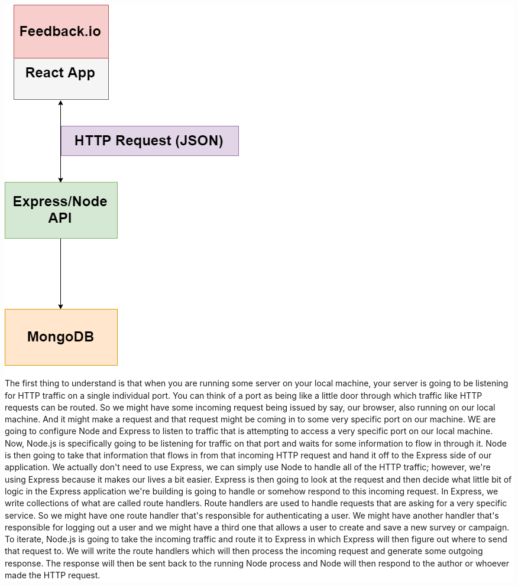 ![alt text](https://github.com/zohaibshahzadTO/FeedbackApp/blob/master/assets/Communication%20Chart.png)

The first thing to understand is that when you are running some server on your local machine, your server is going to be listening for HTTP traffic on a single individual port. You can think of a port as being like a little door through which traffic like HTTP requests can be routed. So we might have some incoming request being issued by say, our browser, also running on our local machine. And it might make a request and that request might be coming in to some very specific port on our machine. WE are going to configure Node and Express to listen to traffic that is attempting to access a very specific port on our local machine. Now, Node.js is specifically going to be listening for traffic on that port and waits for some information to flow in through it. Node is then going to take that information that flows in from that incoming HTTP request and hand it off to the Express side of our application. We actually don't need to use Express, we can simply use Node to handle all of the HTTP traffic; however, we're using Express because it makes our lives a bit easier. Express is then going to look at the request and then decide what little bit of logic in the Express application we're building is going to handle or somehow respond to this incoming request. In Express, we write collections of what are called route handlers. Route handlers are used to handle requests that are asking for a very specific service. So we might have one route handler that's responsible for authenticating a user. We might have another handler that's responsible for logging out a user and we might have a third one that allows a user to create and save a new survey or campaign. To iterate, Node.js is going to take the incoming traffic and route it to Express in which Express will then figure out where to send that request to. We will write the route handlers which will then process the incoming request and generate some outgoing response. The response will then be sent back to the running Node process and Node will then respond to the author or whoever made the HTTP request.
